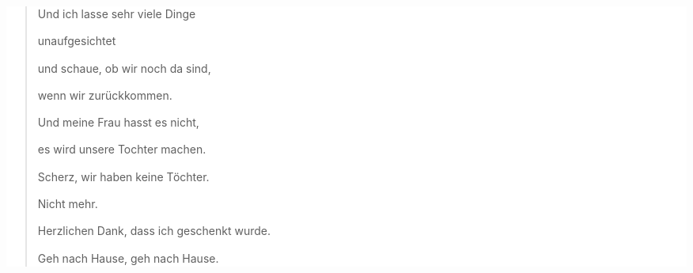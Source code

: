 >
> Und ich lasse sehr viele Dinge
>
> unaufgesichtet
>
> und schaue, ob wir noch da sind,
>
> wenn wir zurückkommen.
>
> Und meine Frau hasst es nicht,
>
> es wird unsere Tochter machen.
>
> Scherz, wir haben keine Töchter.
>
> Nicht mehr.
>
> Herzlichen Dank, dass ich geschenkt wurde.
>
> Geh nach Hause, geh nach Hause.
